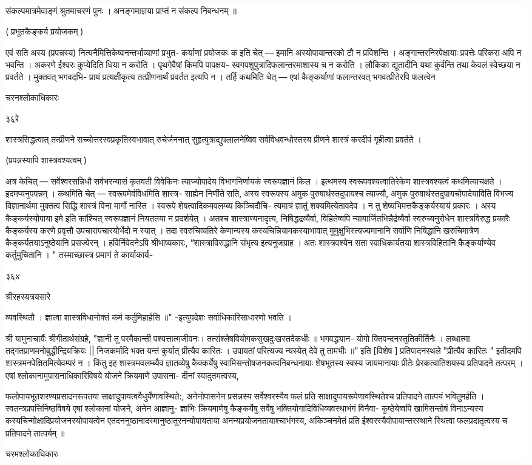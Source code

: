 संकल्पमात्रमेवाङ्गं श्रुतमाचरणं पुनः । अनङ्गमाज्ञया प्राप्तं न संकल्प निबन्धनम् ॥ 

( प्रभूतकैङ्कर्य प्रयोजकम् ) 

एवं सति अस्य (प्रपन्नस्य) नित्यनैमित्तिकेष्वनन्तर्भाव्याणां प्रभुत- कर्याणां प्रयोजकः क इति चेत् — इमानि अस्योपायान्तरको टौ न प्रविशन्ति । अङ्गान्तरनिरपेक्षायाः प्रपत्तेः परिकरा अपि न भवन्ति । अकरणे ईश्वरः कुप्येदिति धिया न करोति । पृथगेवैषां किमपि पापक्षय- स्वगपशुपुत्रादिफलान्तरमाशास्य च न करोति । लौकिका द्यूतादीनि यथा कुर्वन्ति तथा केवलं स्वेच्छया न प्रवर्तते । मुक्तवत् भगवदभि- प्रायं प्रत्यक्षीकृत्य तत्प्रीणनार्थं प्रवर्तत इत्यपि न । तर्हि कथमिति चेत् — एषां कैङ्कर्याणां फलान्तरवत् भगवत्प्रीतेरपि फलत्वेन 

चरनश्लोकाधिकारः 

३६रे 

शास्त्रसिद्धत्वात् तत्प्रीणने सच्चोत्तरस्वप्रकृतिस्वभावात् रुचेर्जननात् सुहृत्पुत्राद्युपलालनेष्विव सर्वविधवन्धोस्तस्य प्रीणने शास्त्रं करदीपं गृहीत्वा प्रवर्तते । 

(प्रपन्नस्यापि शास्त्रवश्यत्वम् ) 

अत्र केचित् — सर्वेश्वरसन्निधौ सर्वभरन्यासं कृतवती विवेकिनः त्याज्योपादेय विभागनिर्णायकं स्वरूपज्ञानं किल । इत्थमस्य स्वरूपवश्यत्वातिरेकेण शास्त्रवश्यत्वं कथमित्याचक्षते । इदमप्यनुपपन्नम् । कथमिति चेत् — स्वरूपमेवंविधमिति शास्त्र- साह्येन निर्णीते सति, अस्य स्वरूपस्य अमुक पुरुषार्थस्तदुपायश्च त्याज्यौ, अमुक पुरुषार्थस्तदुपायचोपादेयाविति विभज्य विज्ञानार्थमा मुक्तत्व सिद्धि शास्त्रं विना मार्गो नास्ति । स्वरूपे शेषत्वादिकमवलम्ब्य किञ्चिदौचि- त्यमात्रं ज्ञातुं शक्यमित्येतावदेव । न तु शेष्यभिमत्तकैङ्कर्यस्यायं प्रकारः । अस्य कैङ्कर्यस्योपाया इमे इति कांश्चित् स्वरूपज्ञानं नियततया न प्रदर्शयेत् । अतश्च शास्त्राण्यनादृत्य, निषिद्धद्रव्यैर्वा, विहितेष्वपि न्यायार्जितभिन्नैर्द्रव्यैर्वा स्वरुच्यनुरोधेन शास्त्रविरुद्ध प्रकारैः कैङ्कर्यस्य करणे प्रवृत्तौ उपचारापचारयोर्भेदो न स्यात् । तदा स्वरुचिव्यतिरे केणान्यस्य कस्यचिन्नियामकस्याभावात् मुमुक्षुभिस्त्यज्यमानानि सर्वाणि निषिद्धानि खरुचिमात्रेण कैङ्कर्यतयाऽनुष्ठेयानि प्रसज्येरन् । हविर्निवेदनेऽपि श्रीभाष्यकारः, “शास्त्राविरुद्धानि संभृत्य इत्यनुजग्राह । अतः शास्त्रवश्येन सता स्वाधिकार्यतया शास्त्रविहितानि कैङ्कर्याण्येव कर्तुमुचितानि । " तस्माच्छास्त्र प्रमाणं ते कार्याकार्य- 

३६४ 

श्रीरहस्यत्रयसारे 

व्यवस्थितौ । ज्ञात्वा शास्त्रविधानोक्तं कर्म कर्तुमिहार्हसि ॥" -इत्युपदेशः सर्वाधिकारिसाधारणो भवति । 

श्री यामुनाचार्यैः श्रीगीतार्थसंग्रहे, "ज्ञानी तु परमैकान्ती पश्यत्तात्मजीवनः। तत्संश्लेषवियोगकसुखदुःखस्तदेकधीः ॥ भगवद्ध्यान- योगो क्तिवन्दनस्तुतिकीर्तिनैः । लब्धात्मा तद्गतप्राणमनोबुद्धीन्द्रियक्रियः || निजकर्मादि भक्त यन्तं कुर्यात् प्रीत्यैव कारितः । उपायतां परित्यज्य न्यस्येत् देवे तु तामभीः ॥” इति [विशेष ] प्रतिपादनस्थले "प्रीत्यैव कारितः " इतीदमपि शास्त्रमनपेक्षितमित्येवम्परं न । किंतु इह शास्त्रमवलम्ब्यैव ज्ञातव्येषु कैक्कर्येषु स्वामिसन्तोषजनकत्वनिबन्धनायाः शेषभूतस्य स्वस्य जायमानायाः प्रीतेः प्रेरकत्वातिशयस्य प्रतिपादने तत्परम् । एषां श्लोकानामुपासनाधिकारिविषये योजने क्रियमाणे उपासना- दीनां स्वादुतमत्वस्य, 

फलोपायभूतशरण्यप्रसादनरूपतया साक्षादुपायत्ववैधुर्येणावस्थिते:, अनेनोपासनेन प्रसन्नस्य सर्वेश्वरस्यैव फलं प्रति साक्षादुपायरूपेणावस्थितेश्च प्रतिपादने तात्पयं भवितुमर्हति । स्वतन्त्रप्रपत्तिनिष्ठविषये एषां श्लोकानां योजने, अनेन आज्ञानु- ज्ञाभिः क्रियमाणेषु कैङ्कर्येषु सर्वेषु भक्तियोगादिविधिव्यवस्थाभंगं विनैवा- कुष्ठेयेष्वपि खामिसन्तोषं विनाऽन्यस्य कस्यचिन्मोक्षादिप्रयोजनस्योपायत्वेन एतदननुष्ठानादस्मानुष्ठातुरनन्योपायताया अनन्यप्रयोजनतायाश्चाभंगस्य, अकिञ्चनमेतं प्रति ईश्वरस्यैवोपायान्तरस्थाने स्थित्वा फलप्रदातृत्वस्य च प्रतिपादने तात्पर्यम् ॥ 

चरमश्लोकाधिकारः 

